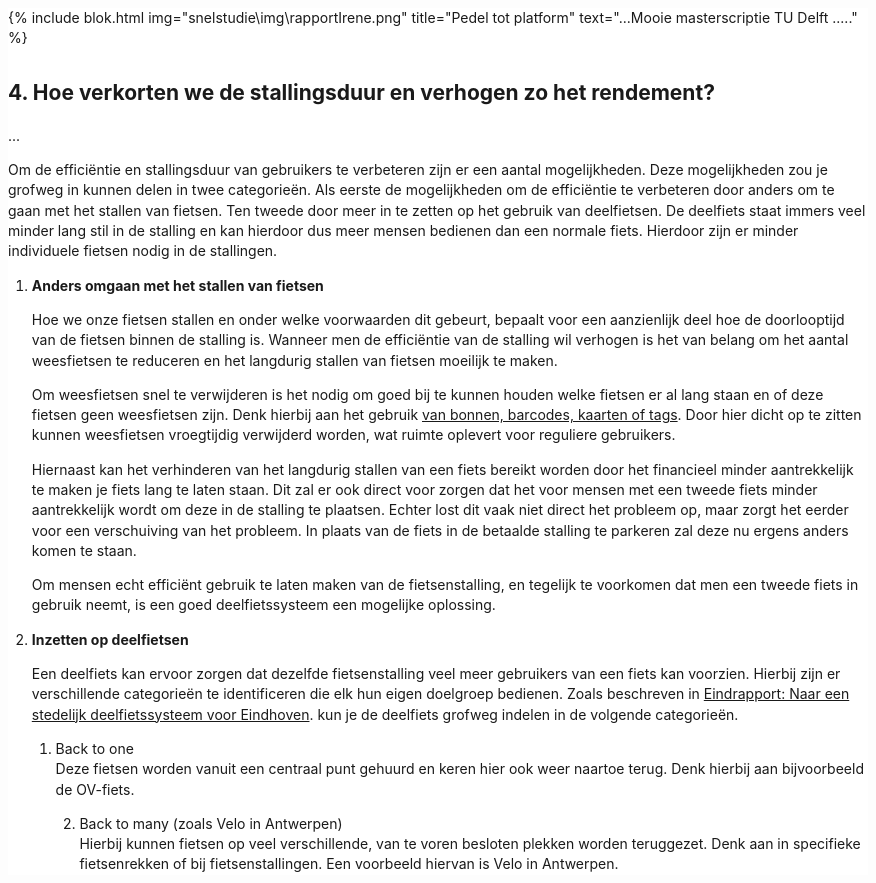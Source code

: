 {% include blok.html
   img="snelstudie\img\rapportIrene.png"
   title="Pedel tot platform"
   text="...Mooie masterscriptie TU Delft ....." %}


## 4. Hoe verkorten we de stallingsduur en verhogen zo het rendement?

...



Om de efficiëntie en stallingsduur van gebruikers te verbeteren zijn er een aantal mogelijkheden. Deze mogelijkheden zou je grofweg in kunnen delen in twee categorieën. Als eerste de mogelijkheden om de efficiëntie te verbeteren door anders om te gaan met het stallen van fietsen. Ten tweede door meer in te zetten op het gebruik van deelfietsen. De deelfiets staat immers veel minder lang stil in de stalling en kan hierdoor dus meer mensen bedienen dan een normale fiets. Hierdoor zijn er minder individuele fietsen nodig in de stallingen. 

1. **Anders omgaan met het stallen van fietsen**

   Hoe we onze fietsen stallen en onder welke voorwaarden dit gebeurt, bepaalt voor een aanzienlijk deel hoe de doorlooptijd van de fietsen binnen de stalling is. Wanneer men de efficiëntie van de stalling wil verhogen is het van belang om het aantal weesfietsen te reduceren en het langdurig stallen van fietsen moeilijk te maken.   
     
   Om weesfietsen snel te verwijderen is het nodig om goed bij te kunnen houden welke fietsen er al lang staan en of deze fietsen geen weesfietsen zijn. Denk hierbij aan het gebruik [van bonnen, barcodes, kaarten of tags](https://movares.com/wp-content/uploads/2025/05/Fietsenstalling-van-de-toekomst-De-route-naar-de-ideale-inpandige-fietsenstalling.pdf). Door hier dicht op te zitten kunnen weesfietsen vroegtijdig verwijderd worden, wat ruimte oplevert voor reguliere gebruikers.   
     
   Hiernaast kan het verhinderen van het langdurig stallen van een fiets bereikt worden door het financieel minder aantrekkelijk te maken je fiets lang te laten staan. Dit zal er ook direct voor zorgen dat het voor mensen met een tweede fiets minder aantrekkelijk wordt om deze in de stalling te plaatsen. Echter lost dit vaak niet direct het probleem op, maar zorgt het eerder voor een verschuiving van het probleem. In plaats van de fiets in de betaalde stalling te parkeren zal deze nu ergens anders komen te staan.   
     
   Om mensen echt efficiënt gebruik te laten maken van de fietsenstalling, en tegelijk te voorkomen dat men een tweede fiets in gebruik neemt, is een goed deelfietssysteem een mogelijke oplossing.


2. **Inzetten op deelfietsen**  
     
   Een deelfiets kan ervoor zorgen dat dezelfde fietsenstalling veel meer gebruikers van een fiets kan voorzien. Hierbij zijn er verschillende categorieën te identificeren die elk hun eigen doelgroep bedienen. Zoals beschreven in [Eindrapport: Naar een stedelijk deelfietssysteem voor Eindhoven](https://natuurlijkdeelmobiliteit.nl/wp-content/uploads/2025/06/Eindrapport-Naar-een-stedelijk-deelfietssysteem-voor-Eindhoven.pdf). kun je de deelfiets grofweg indelen in de volgende categorieën.  
       
   1. Back to one  
      Deze fietsen worden vanuit een centraal punt gehuurd en keren hier ook weer naartoe terug. Denk hierbij aan bijvoorbeeld de OV-fiets.

      2. Back to many (zoals Velo in Antwerpen)  
         Hierbij kunnen fietsen op veel verschillende, van te voren besloten plekken worden teruggezet. Denk aan in specifieke fietsenrekken of bij fietsenstallingen. Een voorbeeld hiervan is Velo in Antwerpen. 
